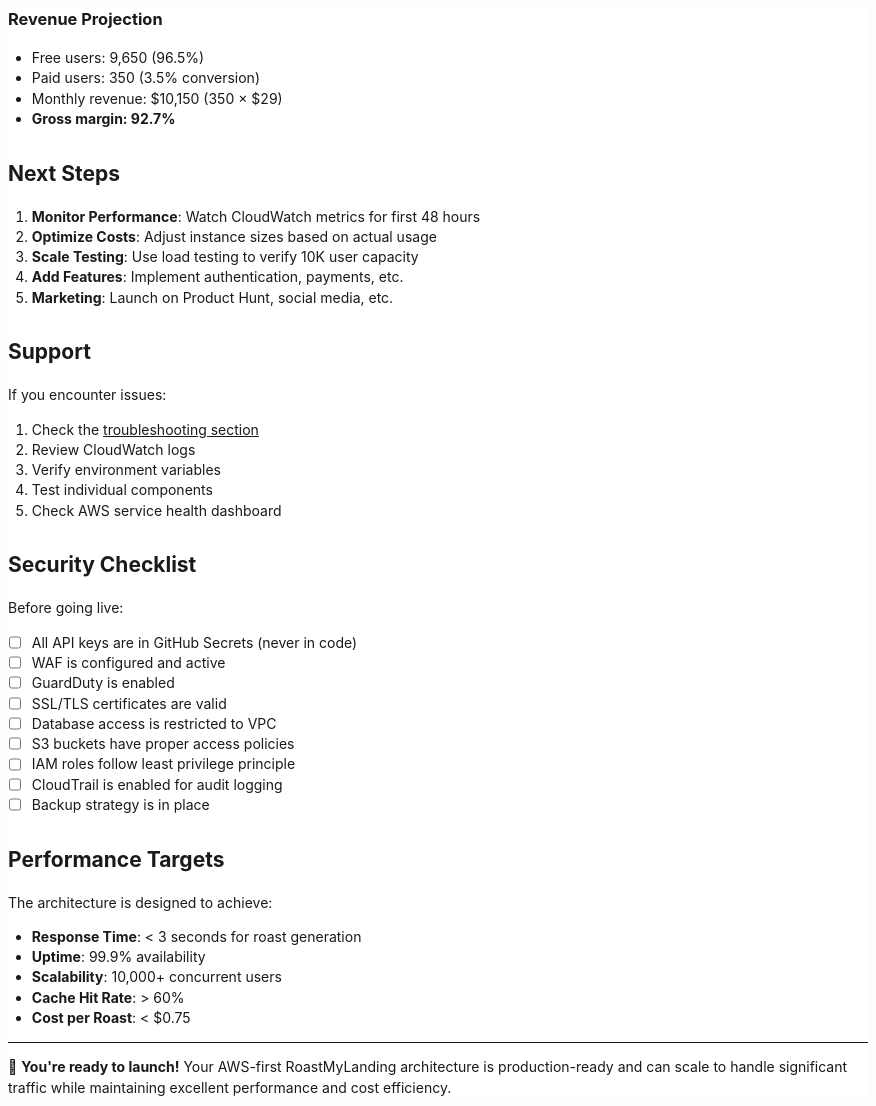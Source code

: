 ### Revenue Projection
- Free users: 9,650 (96.5%)
- Paid users: 350 (3.5% conversion)
- Monthly revenue: $10,150 (350 × $29)
- **Gross margin: 92.7%**

## Next Steps

1. **Monitor Performance**: Watch CloudWatch metrics for first 48 hours
2. **Optimize Costs**: Adjust instance sizes based on actual usage
3. **Scale Testing**: Use load testing to verify 10K user capacity
4. **Add Features**: Implement authentication, payments, etc.
5. **Marketing**: Launch on Product Hunt, social media, etc.

## Support

If you encounter issues:

1. Check the [troubleshooting section](#troubleshooting)
2. Review CloudWatch logs
3. Verify environment variables
4. Test individual components
5. Check AWS service health dashboard

## Security Checklist

Before going live:

- [ ] All API keys are in GitHub Secrets (never in code)
- [ ] WAF is configured and active
- [ ] GuardDuty is enabled
- [ ] SSL/TLS certificates are valid
- [ ] Database access is restricted to VPC
- [ ] S3 buckets have proper access policies
- [ ] IAM roles follow least privilege principle
- [ ] CloudTrail is enabled for audit logging
- [ ] Backup strategy is in place

## Performance Targets

The architecture is designed to achieve:

- **Response Time**: < 3 seconds for roast generation
- **Uptime**: 99.9% availability
- **Scalability**: 10,000+ concurrent users
- **Cache Hit Rate**: > 60%
- **Cost per Roast**: < $0.75

---

🚀 **You're ready to launch!** Your AWS-first RoastMyLanding architecture is production-ready and can scale to handle significant traffic while maintaining excellent performance and cost efficiency.